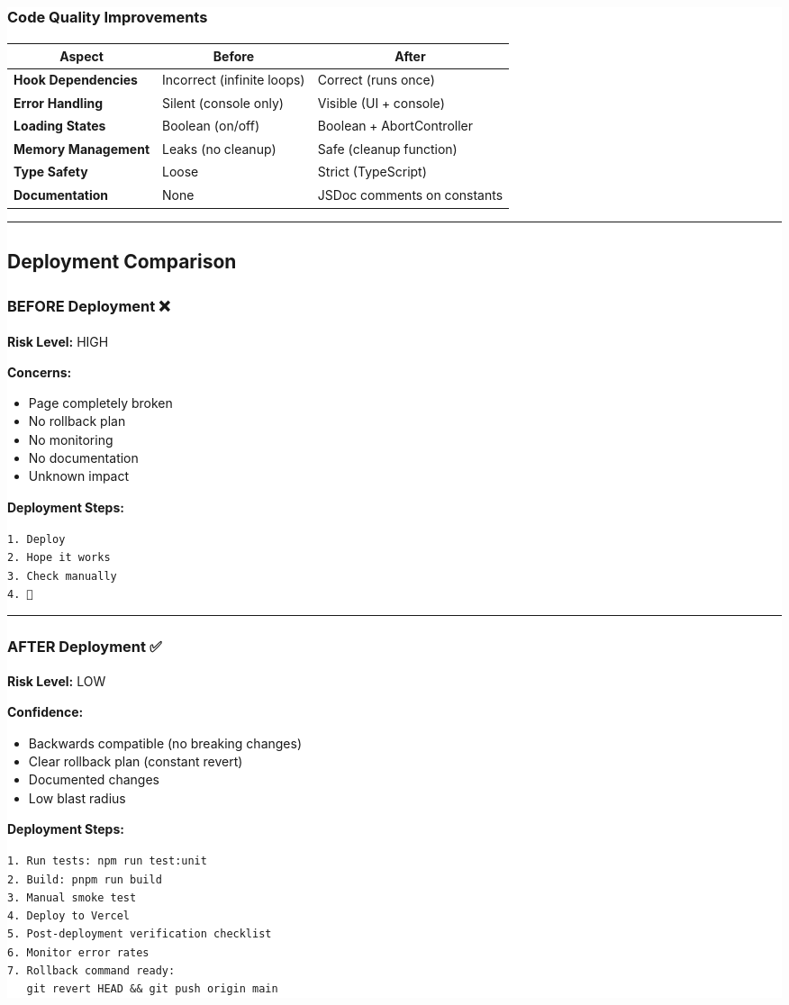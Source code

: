 
### Code Quality Improvements

| Aspect | Before | After |
|--------|--------|-------|
| **Hook Dependencies** | Incorrect (infinite loops) | Correct (runs once) |
| **Error Handling** | Silent (console only) | Visible (UI + console) |
| **Loading States** | Boolean (on/off) | Boolean + AbortController |
| **Memory Management** | Leaks (no cleanup) | Safe (cleanup function) |
| **Type Safety** | Loose | Strict (TypeScript) |
| **Documentation** | None | JSDoc comments on constants |

---

## Deployment Comparison

### BEFORE Deployment ❌

**Risk Level:** HIGH

**Concerns:**
- Page completely broken
- No rollback plan
- No monitoring
- No documentation
- Unknown impact

**Deployment Steps:**
```
1. Deploy
2. Hope it works
3. Check manually
4. 🤷
```

---

### AFTER Deployment ✅

**Risk Level:** LOW

**Confidence:**
- Backwards compatible (no breaking changes)
- Clear rollback plan (constant revert)
- Documented changes
- Low blast radius

**Deployment Steps:**
```
1. Run tests: npm run test:unit
2. Build: pnpm run build
3. Manual smoke test
4. Deploy to Vercel
5. Post-deployment verification checklist
6. Monitor error rates
7. Rollback command ready:
   git revert HEAD && git push origin main
```
